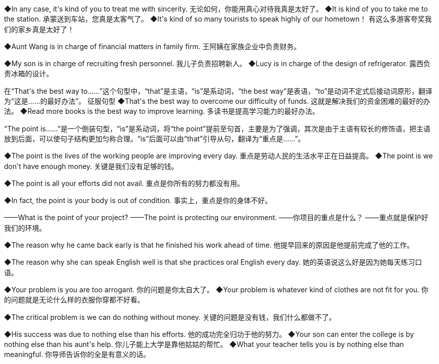 ◆In any case, it's kind of you to treat me with sincerity.
无论如何，你能用真心对待我真是太好了。
◆It is kind of you to take me to the station.
承蒙送到车站，您真是太客气了。
◆It's kind of so many tourists to speak highly of our hometown！
有这么多游客夸奖我们的家乡真是太好了！

◆Aunt Wang is in charge of financial matters in family firm.
王阿姨在家族企业中负责财务。

◆My son is in charge of recruiting fresh personnel.
我儿子负责招聘新人。
◆Lucy is in charge of the design of refrigerator.
露西负责冰箱的设计。

在“That's the best way to……”这个句型中，“that”是主语，“is”是系动词，“the best way”是表语，“to”是动词不定式后接动词原形，翻译为“这是……的最好办法”。
征服句型
◆That's the best way to overcome our difficulty of funds.
这就是解决我们的资金困难的最好的办法。
◆Read more books is the best way to improve learning.
多读书是提高学习能力的最好办法。

“The point is……”是一个倒装句型，“is”是系动词，将“the point”提前至句首，主要是为了强调，其次是由于主语有较长的修饰语，把主语放到后面，可以使句子结构更加匀称合理。“is”后面可以由“that”引导从句，翻译为“重点是……”。

◆The point is the lives of the working people are improving every day.
重点是劳动人民的生活水平正在日益提高。
◆The point is we don't have enough money.
关键是我们没有足够的钱。

◆The point is all your efforts did not avail.
重点是你所有的努力都没有用。

◆In fact, the point is your body is out of condition.
事实上，重点是你的身体不好。

——What is the point of your project?
——The point is protecting our environment.
——你项目的重点是什么？
——重点就是保护好我们的环境。

◆The reason why he came back early is that he finished his work ahead of time.
他提早回来的原因是他提前完成了他的工作。

◆The reason why she can speak English well is that she practices oral English every day.
她的英语说这么好是因为她每天练习口语。

◆Your problem is you are too arrogant.
你的问题是你太自大了。
◆Your problem is whatever kind of clothes are not fit for you.
你的问题就是无论什么样的衣服你穿都不好看。

◆The critical problem is we can do nothing without money.
关键的问题是没有钱，我们什么都做不了。

◆His success was due to nothing else than his efforts.
他的成功完全归功于他的努力。
◆Your son can enter the college is by nothing else than his aunt's help.
你儿子能上大学是靠他姑姑的帮忙。
◆What your teacher tells you is by nothing else than meaningful.
你导师告诉你的全是有意义的话。
